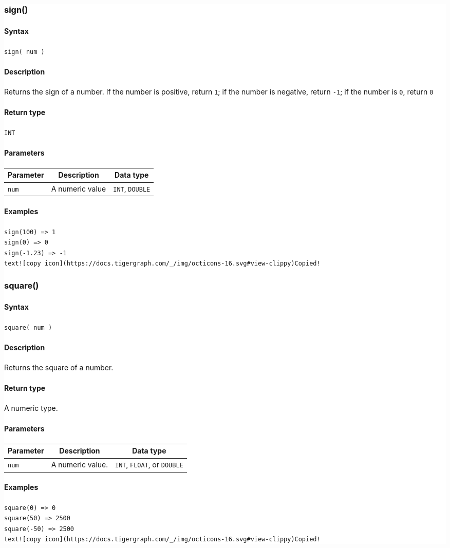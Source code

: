 ### [](https://docs.tigergraph.com/gsql-ref/3.6/querying/func/mathematical-functions#_sign)sign()
#### [](https://docs.tigergraph.com/gsql-ref/3.6/querying/func/mathematical-functions#_syntax_12)Syntax
`sign( num )`
#### [](https://docs.tigergraph.com/gsql-ref/3.6/querying/func/mathematical-functions#_description_12)Description
Returns the sign of a number. If the number is positive, return `1`; if the number is negative, return `-1`; if the number is `0`, return `0`
#### [](https://docs.tigergraph.com/gsql-ref/3.6/querying/func/mathematical-functions#_return_type_12)Return type
`INT`
#### [](https://docs.tigergraph.com/gsql-ref/3.6/querying/func/mathematical-functions#_parameters_11)Parameters
Parameter | Description | Data type  
---|---|---  
`num` | A numeric value | `INT`, `DOUBLE`  
#### [](https://docs.tigergraph.com/gsql-ref/3.6/querying/func/mathematical-functions#_examples_2)Examples
```
sign(100) => 1
sign(0) => 0
sign(-1.23) => -1
text![copy icon](https://docs.tigergraph.com/_/img/octicons-16.svg#view-clippy)Copied!

```

### [](https://docs.tigergraph.com/gsql-ref/3.6/querying/func/mathematical-functions#_square)square()
#### [](https://docs.tigergraph.com/gsql-ref/3.6/querying/func/mathematical-functions#_syntax_13)Syntax
`square( num )`
#### [](https://docs.tigergraph.com/gsql-ref/3.6/querying/func/mathematical-functions#_description_13)Description
Returns the square of a number.
#### [](https://docs.tigergraph.com/gsql-ref/3.6/querying/func/mathematical-functions#_return_type_13)Return type
A numeric type.
#### [](https://docs.tigergraph.com/gsql-ref/3.6/querying/func/mathematical-functions#_parameters_12)Parameters
Parameter | Description | Data type  
---|---|---  
`num` | A numeric value. | `INT`, `FLOAT`, or `DOUBLE`  
#### [](https://docs.tigergraph.com/gsql-ref/3.6/querying/func/mathematical-functions#_examples_3)Examples
```
square(0) => 0
square(50) => 2500
square(-50) => 2500
text![copy icon](https://docs.tigergraph.com/_/img/octicons-16.svg#view-clippy)Copied!

```
